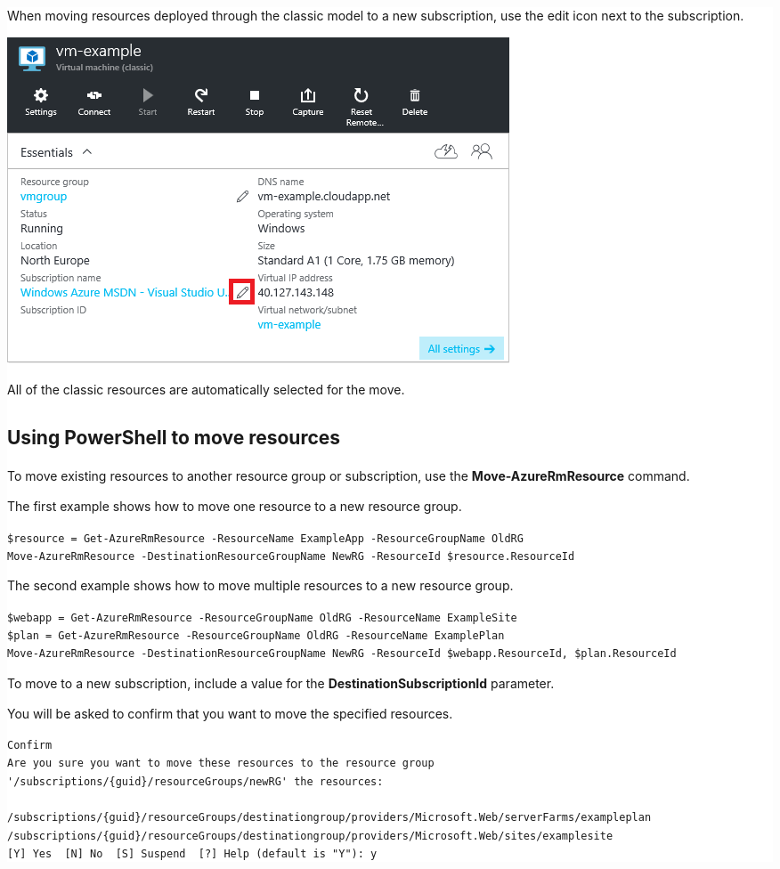  When moving resources deployed through the classic model to a new subscription, use the edit icon next to the subscription.
 
 ![move to new subscription](./media/resource-group-move-resources/edit-subscription-icon.png)
 
 All of the classic resources are automatically selected for the move.

## Using PowerShell to move resources

To move existing resources to another resource group or subscription, use the **Move-AzureRmResource** command.

The first example shows how to move one resource to a new resource group.

    $resource = Get-AzureRmResource -ResourceName ExampleApp -ResourceGroupName OldRG
    Move-AzureRmResource -DestinationResourceGroupName NewRG -ResourceId $resource.ResourceId

The second example shows how to move multiple resources to a new resource group.

    $webapp = Get-AzureRmResource -ResourceGroupName OldRG -ResourceName ExampleSite
    $plan = Get-AzureRmResource -ResourceGroupName OldRG -ResourceName ExamplePlan
    Move-AzureRmResource -DestinationResourceGroupName NewRG -ResourceId $webapp.ResourceId, $plan.ResourceId

To move to a new subscription, include a value for the **DestinationSubscriptionId** parameter.

You will be asked to confirm that you want to move the specified resources.

    Confirm
    Are you sure you want to move these resources to the resource group
    '/subscriptions/{guid}/resourceGroups/newRG' the resources:

    /subscriptions/{guid}/resourceGroups/destinationgroup/providers/Microsoft.Web/serverFarms/exampleplan
    /subscriptions/{guid}/resourceGroups/destinationgroup/providers/Microsoft.Web/sites/examplesite
    [Y] Yes  [N] No  [S] Suspend  [?] Help (default is "Y"): y
